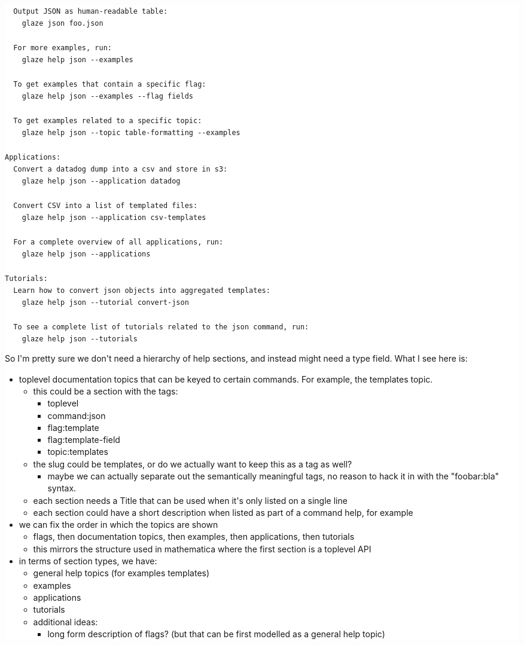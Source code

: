 ``` 
  Output JSON as human-readable table:
    glaze json foo.json
  
  For more examples, run:
    glaze help json --examples
    
  To get examples that contain a specific flag:
    glaze help json --examples --flag fields
  
  To get examples related to a specific topic:
    glaze help json --topic table-formatting --examples
   
Applications:
  Convert a datadog dump into a csv and store in s3:
    glaze help json --application datadog
    
  Convert CSV into a list of templated files:
    glaze help json --application csv-templates

  For a complete overview of all applications, run:
    glaze help json --applications
    
Tutorials:
  Learn how to convert json objects into aggregated templates:
    glaze help json --tutorial convert-json
   
  To see a complete list of tutorials related to the json command, run:
    glaze help json --tutorials
```

So I'm pretty sure we don't need a hierarchy of help sections, and instead might need a type field.
What I see here is:

- toplevel documentation topics that can be keyed to certain commands. For example, the templates topic.
  - this could be a section with the tags:
    - toplevel
    - command:json
    - flag:template
    - flag:template-field
    - topic:templates
  - the slug could be templates, or do we actually want to keep this as a tag as well?
    - maybe we can actually separate out the semantically meaningful tags, no reason to hack it in with the "foobar:bla"
syntax.
  - each section needs a Title that can be used when it's only listed on a single line
  - each section could have a short description when listed as part of a command help, for example
- we can fix the order in which the topics are shown
  - flags, then documentation topics, then examples, then applications, then tutorials
  - this mirrors the structure used in mathematica where the first section is a toplevel API
- in terms of section types, we have:
  - general help topics (for examples templates)
  - examples
  - applications
  - tutorials
  - additional ideas:
    - long form description of flags? (but that can be first modelled as a general help topic)
